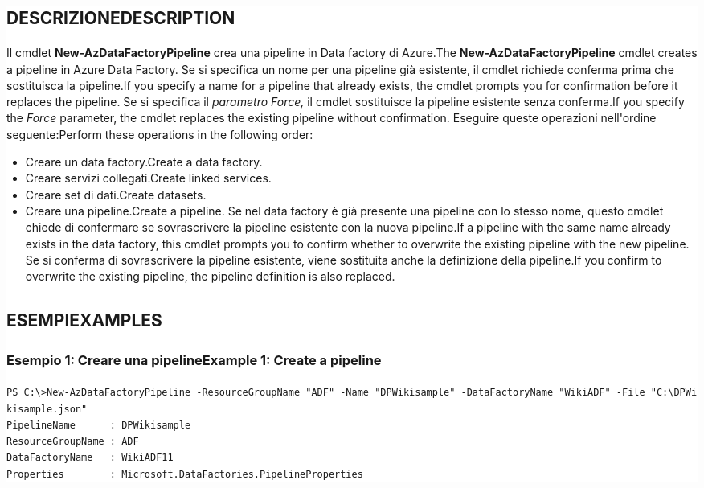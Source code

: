## <span data-ttu-id="72d12-107">DESCRIZIONE</span><span class="sxs-lookup"><span data-stu-id="72d12-107">DESCRIPTION</span></span>
<span data-ttu-id="72d12-108">Il cmdlet **New-AzDataFactoryPipeline** crea una pipeline in Data factory di Azure.</span><span class="sxs-lookup"><span data-stu-id="72d12-108">The **New-AzDataFactoryPipeline** cmdlet creates a pipeline in Azure Data Factory.</span></span>
<span data-ttu-id="72d12-109">Se si specifica un nome per una pipeline già esistente, il cmdlet richiede conferma prima che sostituisca la pipeline.</span><span class="sxs-lookup"><span data-stu-id="72d12-109">If you specify a name for a pipeline that already exists, the cmdlet prompts you for confirmation before it replaces the pipeline.</span></span>
<span data-ttu-id="72d12-110">Se si specifica il *parametro Force,* il cmdlet sostituisce la pipeline esistente senza conferma.</span><span class="sxs-lookup"><span data-stu-id="72d12-110">If you specify the *Force* parameter, the cmdlet replaces the existing pipeline without confirmation.</span></span>
<span data-ttu-id="72d12-111">Eseguire queste operazioni nell'ordine seguente:</span><span class="sxs-lookup"><span data-stu-id="72d12-111">Perform these operations in the following order:</span></span> 
- <span data-ttu-id="72d12-112">Creare un data factory.</span><span class="sxs-lookup"><span data-stu-id="72d12-112">Create a data factory.</span></span> 
- <span data-ttu-id="72d12-113">Creare servizi collegati.</span><span class="sxs-lookup"><span data-stu-id="72d12-113">Create linked services.</span></span> 
- <span data-ttu-id="72d12-114">Creare set di dati.</span><span class="sxs-lookup"><span data-stu-id="72d12-114">Create datasets.</span></span> 
- <span data-ttu-id="72d12-115">Creare una pipeline.</span><span class="sxs-lookup"><span data-stu-id="72d12-115">Create a pipeline.</span></span>
<span data-ttu-id="72d12-116">Se nel data factory è già presente una pipeline con lo stesso nome, questo cmdlet chiede di confermare se sovrascrivere la pipeline esistente con la nuova pipeline.</span><span class="sxs-lookup"><span data-stu-id="72d12-116">If a pipeline with the same name already exists in the data factory, this cmdlet prompts you to confirm whether to overwrite the existing pipeline with the new pipeline.</span></span>
<span data-ttu-id="72d12-117">Se si conferma di sovrascrivere la pipeline esistente, viene sostituita anche la definizione della pipeline.</span><span class="sxs-lookup"><span data-stu-id="72d12-117">If you confirm to overwrite the existing pipeline, the pipeline definition is also replaced.</span></span>

## <span data-ttu-id="72d12-118">ESEMPI</span><span class="sxs-lookup"><span data-stu-id="72d12-118">EXAMPLES</span></span>

### <span data-ttu-id="72d12-119">Esempio 1: Creare una pipeline</span><span class="sxs-lookup"><span data-stu-id="72d12-119">Example 1: Create a pipeline</span></span>
```
PS C:\>New-AzDataFactoryPipeline -ResourceGroupName "ADF" -Name "DPWikisample" -DataFactoryName "WikiADF" -File "C:\DPWikisample.json" 
PipelineName      : DPWikisample
ResourceGroupName : ADF
DataFactoryName   : WikiADF11
Properties        : Microsoft.DataFactories.PipelineProperties
```
